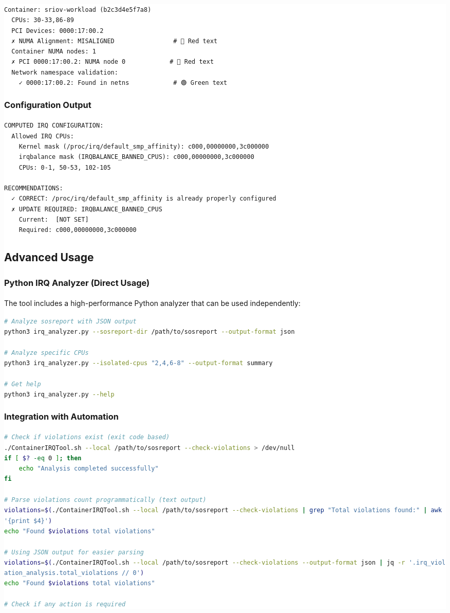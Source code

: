 ```
Container: sriov-workload (b2c3d4e5f7a8)
  CPUs: 30-33,86-89
  PCI Devices: 0000:17:00.2
  ✗ NUMA Alignment: MISALIGNED                # 🔴 Red text
  Container NUMA nodes: 1
  ✗ PCI 0000:17:00.2: NUMA node 0            # 🔴 Red text
  Network namespace validation:
    ✓ 0000:17:00.2: Found in netns            # 🟢 Green text
```

### Configuration Output

```
COMPUTED IRQ CONFIGURATION:
  Allowed IRQ CPUs:
    Kernel mask (/proc/irq/default_smp_affinity): c000,00000000,3c000000
    irqbalance mask (IRQBALANCE_BANNED_CPUS): c000,00000000,3c000000
    CPUs: 0-1, 50-53, 102-105

RECOMMENDATIONS:
  ✓ CORRECT: /proc/irq/default_smp_affinity is already properly configured
  ✗ UPDATE REQUIRED: IRQBALANCE_BANNED_CPUS
    Current:  [NOT SET]
    Required: c000,00000000,3c000000
```

## Advanced Usage

### Python IRQ Analyzer (Direct Usage)

The tool includes a high-performance Python analyzer that can be used independently:

```bash
# Analyze sosreport with JSON output
python3 irq_analyzer.py --sosreport-dir /path/to/sosreport --output-format json

# Analyze specific CPUs
python3 irq_analyzer.py --isolated-cpus "2,4,6-8" --output-format summary

# Get help
python3 irq_analyzer.py --help
```

### Integration with Automation

```bash
# Check if violations exist (exit code based)
./ContainerIRQTool.sh --local /path/to/sosreport --check-violations > /dev/null
if [ $? -eq 0 ]; then
    echo "Analysis completed successfully"
fi

# Parse violations count programmatically (text output)
violations=$(./ContainerIRQTool.sh --local /path/to/sosreport --check-violations | grep "Total violations found:" | awk '{print $4}')
echo "Found $violations total violations"

# Using JSON output for easier parsing
violations=$(./ContainerIRQTool.sh --local /path/to/sosreport --check-violations --output-format json | jq -r '.irq_violation_analysis.total_violations // 0')
echo "Found $violations total violations"

# Check if any action is required
```